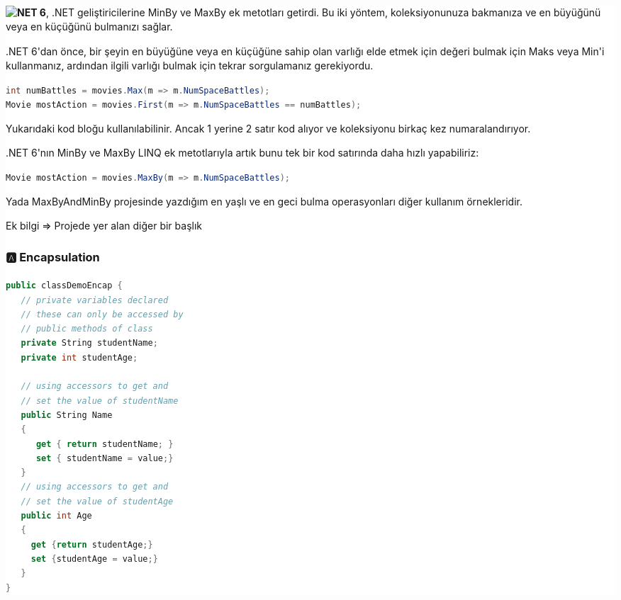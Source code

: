 <img style="float: left;" src="https://i.ibb.co/pdw2xnm/2302.jpg">**NET 6**, .NET geliştiricilerine MinBy ve MaxBy ek metotları getirdi. Bu iki yöntem, koleksiyonunuza bakmanıza ve en büyüğünü veya en küçüğünü bulmanızı sağlar.

.NET 6'dan önce, bir şeyin en büyüğüne veya en küçüğüne sahip olan varlığı elde etmek için değeri bulmak için Maks veya Min'i kullanmanız, ardından ilgili varlığı bulmak için tekrar sorgulamanız gerekiyordu.





```csharp
int numBattles = movies.Max(m => m.NumSpaceBattles);
Movie mostAction = movies.First(m => m.NumSpaceBattles == numBattles);
```

Yukarıdaki kod bloğu kullanılabilinir. Ancak 1 yerine 2 satır kod alıyor ve koleksiyonu birkaç kez numaralandırıyor.

.NET 6'nın MinBy ve MaxBy LINQ ek metotlarıyla artık bunu tek bir kod satırında daha hızlı yapabiliriz:

```csharp
Movie mostAction = movies.MaxBy(m => m.NumSpaceBattles);
```

Yada MaxByAndMinBy projesinde yazdığım en yaşlı ve en geci bulma operasyonları diğer kullanım örnekleridir.

Ek bilgi => Projede yer alan diğer bir başlık 

### :a: Encapsulation  

```c#
public classDemoEncap {
   // private variables declared
   // these can only be accessed by
   // public methods of class
   private String studentName;
   private int studentAge;
      
   // using accessors to get and 
   // set the value of studentName
   public String Name
   {
      get { return studentName; }
      set { studentName = value;}
   }
   // using accessors to get and 
   // set the value of studentAge
   public int Age
   {
     get {return studentAge;}
     set {studentAge = value;}
   }
}
```
